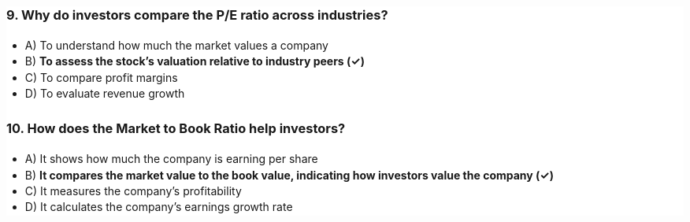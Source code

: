 ### 9. Why do investors compare the P/E ratio across industries?

- A) To understand how much the market values a company
- B) **To assess the stock’s valuation relative to industry peers (✓)**
- C) To compare profit margins
- D) To evaluate revenue growth

### 10. How does the Market to Book Ratio help investors?

- A) It shows how much the company is earning per share
- B) **It compares the market value to the book value, indicating how investors value the company (✓)**
- C) It measures the company’s profitability
- D) It calculates the company’s earnings growth rate
